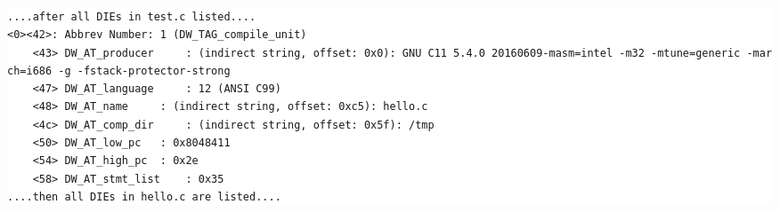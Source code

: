 ```
....after all DIEs in test.c listed....
<0><42>: Abbrev Number: 1 (DW_TAG_compile_unit)
	<43> DW_AT_producer 	: (indirect string, offset: 0x0): GNU C11 5.4.0 20160609-masm=intel -m32 -mtune=generic -march=i686 -g -fstack-protector-strong
	<47> DW_AT_language 	: 12 (ANSI C99)
	<48> DW_AT_name 	: (indirect string, offset: 0xc5): hello.c
	<4c> DW_AT_comp_dir 	: (indirect string, offset: 0x5f): /tmp
	<50> DW_AT_low_pc 	: 0x8048411
	<54> DW_AT_high_pc 	: 0x2e
	<58> DW_AT_stmt_list 	: 0x35
....then all DIEs in hello.c are listed....
```
